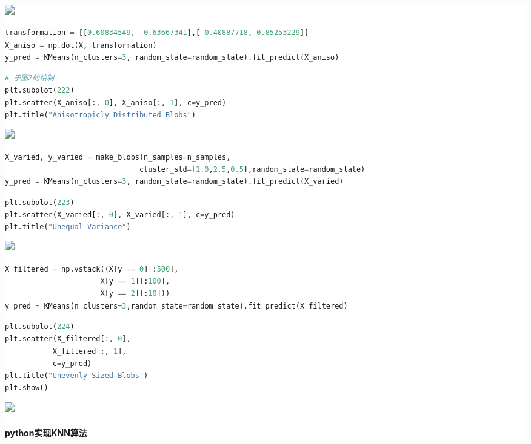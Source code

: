 ![](https://tva1.sinaimg.cn/large/006tNbRwly1g9kwdge82lj30w60c2dhn.jpg)



```python
transformation = [[0.60834549, -0.63667341],[-0.40887718, 0.85253229]]
X_aniso = np.dot(X, transformation)
y_pred = KMeans(n_clusters=3, random_state=random_state).fit_predict(X_aniso)
```


```python
# 子图2的绘制
plt.subplot(222)
plt.scatter(X_aniso[:, 0], X_aniso[:, 1], c=y_pred)
plt.title("Anisotropicly Distributed Blobs")
```

![](https://tva1.sinaimg.cn/large/006tNbRwly1g9kwe5lr74j30yk0ci40f.jpg)

```python
X_varied, y_varied = make_blobs(n_samples=n_samples,
                               cluster_std=[1.0,2.5,0.5],random_state=random_state)
y_pred = KMeans(n_clusters=3, random_state=random_state).fit_predict(X_varied)
```


```python
plt.subplot(223)
plt.scatter(X_varied[:, 0], X_varied[:, 1], c=y_pred)
plt.title("Unequal Variance")
```

![](https://tva1.sinaimg.cn/large/006tNbRwly1g9kwevgydyj30qk0c6dhw.jpg)



```python
X_filtered = np.vstack((X[y == 0][:500],
                      X[y == 1][:100],
                      X[y == 2][:10]))
y_pred = KMeans(n_clusters=3,random_state=random_state).fit_predict(X_filtered)
```


```python
plt.subplot(224)
plt.scatter(X_filtered[:, 0],
           X_filtered[:, 1],
           c=y_pred)
plt.title("Unevenly Sized Blobs")
plt.show()
```


![](https://tva1.sinaimg.cn/large/006tNbRwly1g9kwffvqwnj30hc0bct9v.jpg)

#### python实现KNN算法
